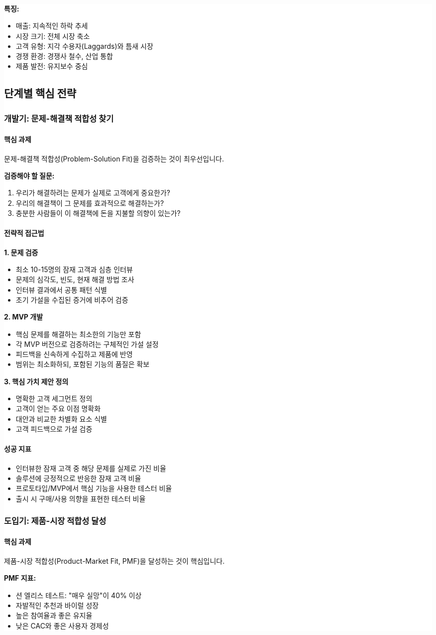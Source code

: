 **특징:**
- 매출: 지속적인 하락 추세
- 시장 크기: 전체 시장 축소
- 고객 유형: 지각 수용자(Laggards)와 틈새 시장
- 경쟁 환경: 경쟁사 철수, 산업 통합
- 제품 발전: 유지보수 중심

## 단계별 핵심 전략

### 개발기: 문제-해결책 적합성 찾기

#### 핵심 과제
문제-해결책 적합성(Problem-Solution Fit)을 검증하는 것이 최우선입니다.

**검증해야 할 질문:**
1. 우리가 해결하려는 문제가 실제로 고객에게 중요한가?
2. 우리의 해결책이 그 문제를 효과적으로 해결하는가?
3. 충분한 사람들이 이 해결책에 돈을 지불할 의향이 있는가?

#### 전략적 접근법

**1. 문제 검증**
- 최소 10-15명의 잠재 고객과 심층 인터뷰
- 문제의 심각도, 빈도, 현재 해결 방법 조사
- 인터뷰 결과에서 공통 패턴 식별
- 초기 가설을 수집된 증거에 비추어 검증

**2. MVP 개발**
- 핵심 문제를 해결하는 최소한의 기능만 포함
- 각 MVP 버전으로 검증하려는 구체적인 가설 설정
- 피드백을 신속하게 수집하고 제품에 반영
- 범위는 최소화하되, 포함된 기능의 품질은 확보

**3. 핵심 가치 제안 정의**
- 명확한 고객 세그먼트 정의
- 고객이 얻는 주요 이점 명확화
- 대안과 비교한 차별화 요소 식별
- 고객 피드백으로 가설 검증

#### 성공 지표
- 인터뷰한 잠재 고객 중 해당 문제를 실제로 가진 비율
- 솔루션에 긍정적으로 반응한 잠재 고객 비율
- 프로토타입/MVP에서 핵심 기능을 사용한 테스터 비율
- 출시 시 구매/사용 의향을 표현한 테스터 비율

### 도입기: 제품-시장 적합성 달성

#### 핵심 과제
제품-시장 적합성(Product-Market Fit, PMF)을 달성하는 것이 핵심입니다.

**PMF 지표:**
- 션 엘리스 테스트: "매우 실망"이 40% 이상
- 자발적인 추천과 바이럴 성장
- 높은 참여율과 좋은 유지율
- 낮은 CAC와 좋은 사용자 경제성
